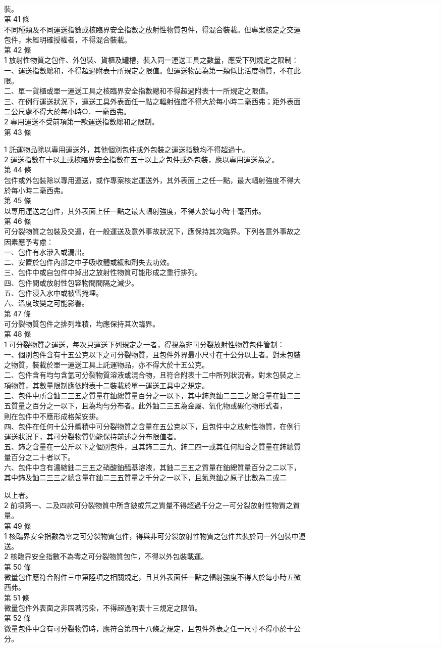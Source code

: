 裝。  
第 41 條  
不同種類及不同運送指數或核臨界安全指數之放射性物質包件，得混合裝載。但專案核定之交運  
包件，未經明確授權者，不得混合裝載。  
第 42 條  
1 放射性物質之包件、外包裝、貨櫃及罐槽，裝入同一運送工具之數量，應受下列規定之限制：  
一、運送指數總和，不得超過附表十所規定之限值。但運送物品為第一類低比活度物質，不在此  
限。  
二、單一貨櫃或單一運送工具之核臨界安全指數總和不得超過附表十一所規定之限值。  
三、在例行運送狀況下，運送工具外表面任一點之輻射強度不得大於每小時二毫西弗；距外表面  
二公尺處不得大於每小時○．一毫西弗。  
2 專用運送不受前項第一款運送指數總和之限制。  
第 43 條  


1 託運物品除以專用運送外，其他個別包件或外包裝之運送指數均不得超過十。  
2 運送指數在十以上或核臨界安全指數在五十以上之包件或外包裝，應以專用運送為之。  
第 44 條  
包件或外包裝除以專用運送，或作專案核定運送外，其外表面上之任一點，最大輻射強度不得大  
於每小時二毫西弗。  
第 45 條  
以專用運送之包件，其外表面上任一點之最大輻射強度，不得大於每小時十毫西弗。  
第 46 條  
可分裂物質之包裝及交運，在一般運送及意外事故狀況下，應保持其次臨界。下列各意外事故之  
因素應予考慮：  
一、包件有水滲入或漏出。  
二、安置於包件內部之中子吸收體或緩和劑失去功效。  
三、包件中或自包件中掉出之放射性物質可能形成之重行排列。  
四、包件間或放射性包容物間間隔之減少。  
五、包件浸入水中或被雪掩埋。  
六、溫度改變之可能影響。  
第 47 條  
可分裂物質包件之排列堆積，均應保持其次臨界。  
第 48 條  
1 可分裂物質之運送，每次只運送下列規定之一者，得視為非可分裂放射性物質包件管制：  
一、個別包件含有十五公克以下之可分裂物質，且包件外界最小尺寸在十公分以上者。對未包裝  
之物質，裝載於單一運送工具上託運物品，亦不得大於十五公克。  
二、包件含有均勻含氫可分裂物質溶液或混合物，且符合附表十二中所列狀況者。對未包裝之上  
項物質，其數量限制應依附表十二裝載於單一運送工具中之規定。  
三、包件中所含鈾二三五之質量在鈾總質量百分之一以下，其中鈽與鈾二三三之總含量在鈾二三  
五質量之百分之一以下，且為均勻分布者。此外鈾二三五為金屬、氧化物或碳化物形式者，  
則在包件中不應形成格架安排。  
四、包件在任何十公升體積中可分裂物質之含量在五公克以下，且包件中之放射性物質，在例行  
運送狀況下，其可分裂物質仍能保持前述之分布限值者。  
五、鈽之含量在一公斤以下之個別包件，且其鈽二三九、鈽二四一或其任何組合之質量在鈽總質  
量百分之二十者以下。  
六、包件中含有濃縮鈾二三五之硝酸鈾醯基溶液，其鈾二三五之質量在鈾總質量百分之二以下，  
其中鈽及鈾二三三之總含量在鈾二三五質量之千分之一以下，且氮與鈾之原子比數為二或二  


以上者。  
2 前項第一、二及四款可分裂物質中所含鈹或氘之質量不得超過千分之一可分裂放射性物質之質  
量。  
第 49 條  
1 核臨界安全指數為零之可分裂物質包件，得與非可分裂放射性物質之包件共裝於同一外包裝中運  
送。  
2 核臨界安全指數不為零之可分裂物質包件，不得以外包裝載運。  
第 50 條  
微量包件應符合附件三中第陸項之相關規定，且其外表面任一點之輻射強度不得大於每小時五微  
西弗。  
第 51 條  
微量包件外表面之非固著污染，不得超過附表十三規定之限值。  
第 52 條  
微量包件中含有可分裂物質時，應符合第四十八條之規定，且包件外表之任一尺寸不得小於十公  
分。  